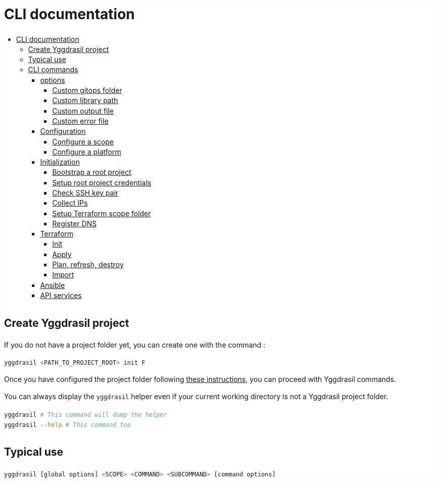 # CLI documentation

- [CLI documentation](#cli-documentation)
	- [Create Yggdrasil project](#create-yggdrasil-project)
	- [Typical use](#typical-use)
	- [CLI commands](#cli-commands)
		- [options](#options)
			- [Custom gitops folder](#custom-gitops-folder)
			- [Custom library path](#custom-library-path)
			- [Custom output file](#custom-output-file)
			- [Custom error file](#custom-error-file)
		- [Configuration](#configuration)
			- [Configure a scope](#configure-a-scope)
			- [Configure a platform](#configure-a-platform)
		- [Initialization](#initialization)
			- [Bootstrap a root project](#bootstrap-a-root-project)
			- [Setup root project credentials](#setup-root-project-credentials)
			- [Check SSH key pair](#check-ssh-key-pair)
			- [Collect IPs](#collect-ips)
			- [Setup Terraform scope folder](#setup-terraform-scope-folder)
			- [Register DNS](#register-dns)
		- [Terraform](#terraform)
			- [Init](#init)
			- [Apply](#apply)
			- [Plan, refresh, destroy](#plan-refresh-destroy)
			- [Import](#import)
		- [Ansible](#ansible)
		- [API services](#api-services)

## Create Yggdrasil project

If you do not have a project folder yet, you can create one with the command :

```bash
yggdrasil <PATH_TO_PROJECT_ROOT> init F
```

Once you have configured the project folder following [these instructions](project_configuration.md), you can proceed with Yggdrasil commands.

You can always display the `yggdrasil` helper even if your current working directory is not a Yggdrasil project folder.

```bash
yggdrasil # This command will dump the helper
yggdrasil --help # This command too
```

## Typical use

```bash
yggdrasil [global options] <SCOPE> <COMMAND> <SUBCOMMAND> [command options]
```
